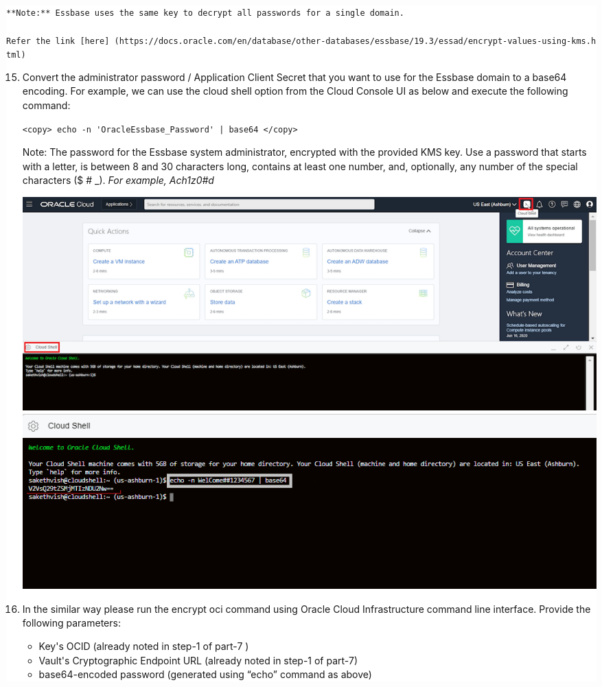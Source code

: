     **Note:** Essbase uses the same key to decrypt all passwords for a single domain.

    Refer the link [here] (https://docs.oracle.com/en/database/other-databases/essbase/19.3/essad/encrypt-values-using-kms.html)

15. Convert the administrator password / Application Client Secret that you want to use for the Essbase domain to a base64 encoding.  For example, we can use the cloud shell option from the Cloud Console UI as below and execute the following command:

    ```
    <copy> echo -n 'OracleEssbase_Password' | base64 </copy>
    ```

    Note: The password for the Essbase system administrator, encrypted with the provided KMS key. Use a password that starts with a letter, is between 8 and 30 characters long, contains at least one number, and, optionally, any number of the special characters ($ # _). *For example, Ach1z0#d*

    ![](./images/image13_33.png "")
    ![](./images/image13_34.png "")

16. In the similar way please run the encrypt oci command using Oracle Cloud Infrastructure command line interface. Provide the following parameters:

    * Key's OCID (already noted in step-1 of part-7 )
    * Vault's Cryptographic Endpoint URL (already noted in step-1 of part-7)
    * base64-encoded password (generated using “echo” command as above)
